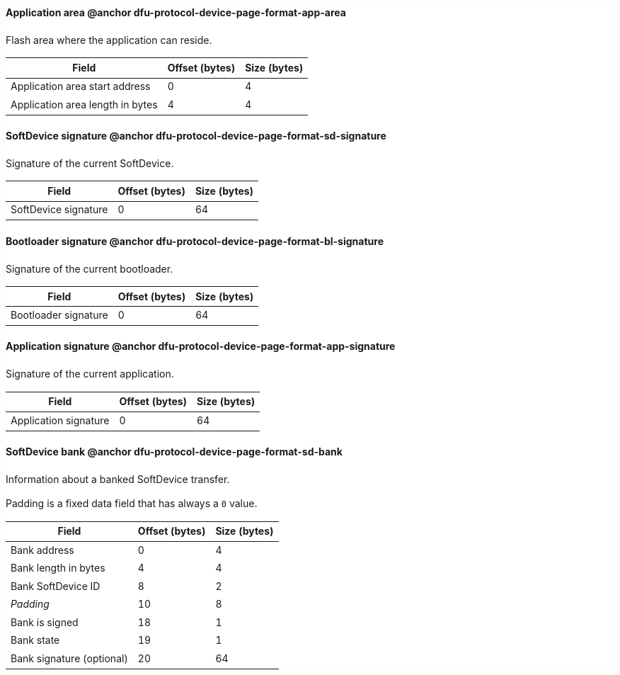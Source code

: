 #### Application area @anchor dfu-protocol-device-page-format-app-area

Flash area where the application can reside.

| Field                            | Offset (bytes) | Size (bytes) |
|----------------------------------|----------------|--------------|
| Application area start address   | 0              | 4            |
| Application area length in bytes | 4              | 4            |

#### SoftDevice signature @anchor dfu-protocol-device-page-format-sd-signature

Signature of the current SoftDevice.

| Field                | Offset (bytes) | Size (bytes) |
|----------------------|----------------|--------------|
| SoftDevice signature | 0              | 64           |

#### Bootloader signature @anchor dfu-protocol-device-page-format-bl-signature

Signature of the current bootloader.

| Field                | Offset (bytes) | Size (bytes) |
|----------------------|----------------|--------------|
| Bootloader signature | 0              | 64           |

#### Application signature @anchor dfu-protocol-device-page-format-app-signature

Signature of the current application.

| Field                 | Offset (bytes) | Size (bytes) |
|-----------------------|----------------|--------------|
| Application signature | 0              | 64           |

#### SoftDevice bank @anchor dfu-protocol-device-page-format-sd-bank

Information about a banked SoftDevice transfer.

Padding is a fixed data field that has always a `0` value.

| Field                     | Offset (bytes) | Size (bytes) |
|---------------------------|----------------|--------------|
| Bank address              | 0              | 4            |
| Bank length in bytes      | 4              | 4            |
| Bank SoftDevice ID        | 8              | 2            |
| _Padding_                 | 10             | 8            |
| Bank is signed            | 18             | 1            |
| Bank state                | 19             | 1            |
| Bank signature (optional) | 20             | 64           |
